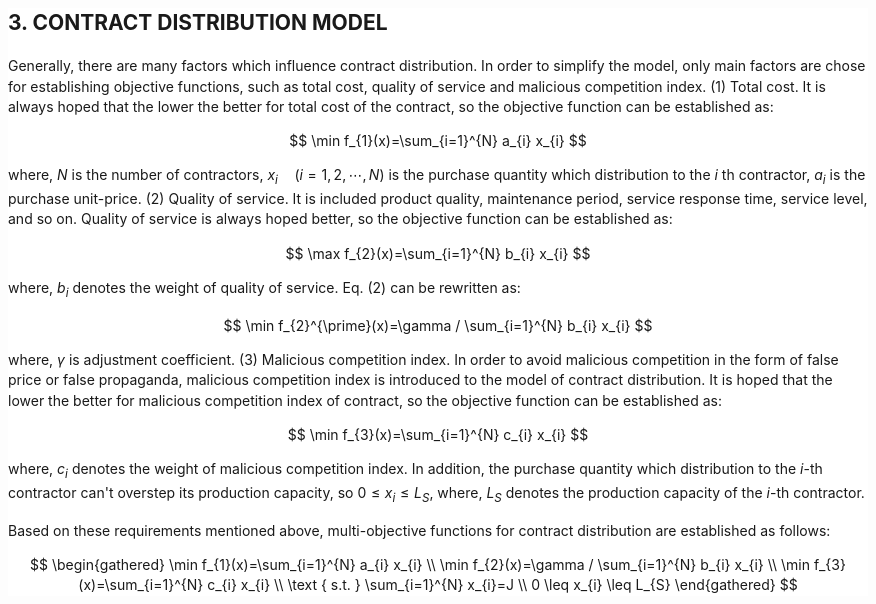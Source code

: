## 3. CONTRACT DISTRIBUTION MODEL

Generally, there are many factors which influence contract distribution. In order to simplify the model, only main factors are chose for establishing objective functions, such as total cost, quality of service and malicious competition index.
(1) Total cost. It is always hoped that the lower the better for total cost of the contract, so the objective function can be established as:

$$
\min f_{1}(x)=\sum_{i=1}^{N} a_{i} x_{i}
$$

where, $N$ is the number of contractors, $x_{i} \quad(i=1,2, \cdots, N)$ is the purchase quantity which distribution to the $i$ th contractor, $a_{i}$ is the purchase unit-price.
(2) Quality of service. It is included product quality, maintenance period, service response time, service level, and so on. Quality of service is always hoped better, so the objective function can be established as:

$$
\max f_{2}(x)=\sum_{i=1}^{N} b_{i} x_{i}
$$

where, $b_{i}$ denotes the weight of quality of service.
Eq. (2) can be rewritten as:

$$
\min f_{2}^{\prime}(x)=\gamma / \sum_{i=1}^{N} b_{i} x_{i}
$$

where, $\gamma$ is adjustment coefficient.
(3) Malicious competition index. In order to avoid malicious competition in the form of false price or false propaganda, malicious competition index is introduced to the model of contract distribution. It is hoped that the lower the better for malicious
competition index of contract, so the objective function can be established as:

$$
\min f_{3}(x)=\sum_{i=1}^{N} c_{i} x_{i}
$$

where, $c_{i}$ denotes the weight of malicious competition index.
In addition, the purchase quantity which distribution to the $i$-th contractor can't overstep its production capacity, so $0 \leq x_{i} \leq L_{S}$, where, $L_{S}$ denotes the production capacity of the $i$-th contractor.

Based on these requirements mentioned above, multi-objective functions for contract distribution are established as follows:

$$
\begin{gathered}
\min f_{1}(x)=\sum_{i=1}^{N} a_{i} x_{i} \\
\min f_{2}(x)=\gamma / \sum_{i=1}^{N} b_{i} x_{i} \\
\min f_{3}(x)=\sum_{i=1}^{N} c_{i} x_{i} \\
\text { s.t. } \sum_{i=1}^{N} x_{i}=J \\
0 \leq x_{i} \leq L_{S}
\end{gathered}
$$
